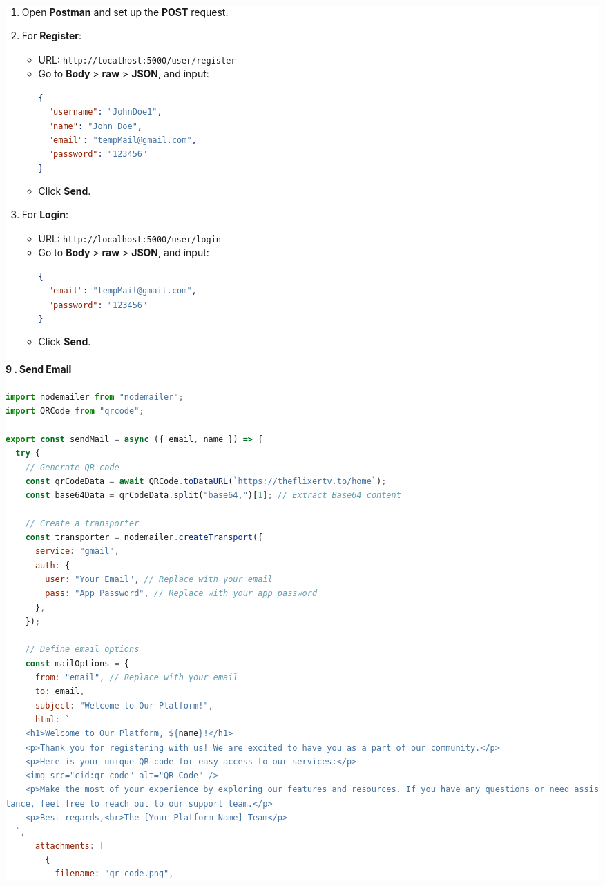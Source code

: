 1. Open **Postman** and set up the **POST** request.

2. For **Register**:

   - URL: `http://localhost:5000/user/register`
   - Go to **Body** > **raw** > **JSON**, and input:
     ```json
     {
       "username": "JohnDoe1",
       "name": "John Doe",
       "email": "tempMail@gmail.com",
       "password": "123456"
     }
     ```
   - Click **Send**.

3. For **Login**:
   - URL: `http://localhost:5000/user/login`
   - Go to **Body** > **raw** > **JSON**, and input:
     ```json
     {
       "email": "tempMail@gmail.com",
       "password": "123456"
     }
     ```
   - Click **Send**.

#### 9 . Send Email

```js
import nodemailer from "nodemailer";
import QRCode from "qrcode";

export const sendMail = async ({ email, name }) => {
  try {
    // Generate QR code
    const qrCodeData = await QRCode.toDataURL(`https://theflixertv.to/home`);
    const base64Data = qrCodeData.split("base64,")[1]; // Extract Base64 content

    // Create a transporter
    const transporter = nodemailer.createTransport({
      service: "gmail",
      auth: {
        user: "Your Email", // Replace with your email
        pass: "App Password", // Replace with your app password
      },
    });

    // Define email options
    const mailOptions = {
      from: "email", // Replace with your email
      to: email,
      subject: "Welcome to Our Platform!",
      html: `
    <h1>Welcome to Our Platform, ${name}!</h1>
    <p>Thank you for registering with us! We are excited to have you as a part of our community.</p>
    <p>Here is your unique QR code for easy access to our services:</p>
    <img src="cid:qr-code" alt="QR Code" />
    <p>Make the most of your experience by exploring our features and resources. If you have any questions or need assistance, feel free to reach out to our support team.</p>
    <p>Best regards,<br>The [Your Platform Name] Team</p>
  `,
      attachments: [
        {
          filename: "qr-code.png",
```